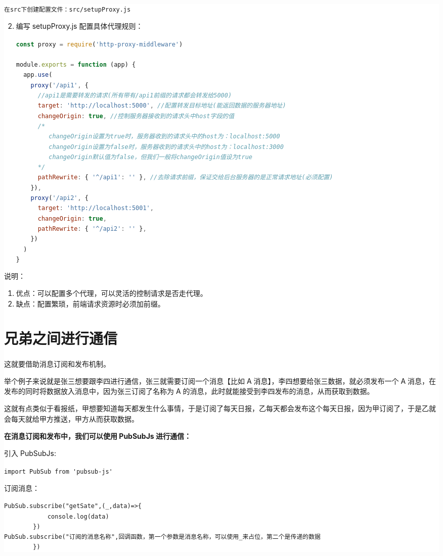    ```
   在src下创建配置文件：src/setupProxy.js
   ```

2. 编写 setupProxy.js 配置具体代理规则：

   ```js
   const proxy = require('http-proxy-middleware')

   module.exports = function (app) {
     app.use(
       proxy('/api1', {
         //api1是需要转发的请求(所有带有/api1前缀的请求都会转发给5000)
         target: 'http://localhost:5000', //配置转发目标地址(能返回数据的服务器地址)
         changeOrigin: true, //控制服务器接收到的请求头中host字段的值
         /*
         	changeOrigin设置为true时，服务器收到的请求头中的host为：localhost:5000
         	changeOrigin设置为false时，服务器收到的请求头中的host为：localhost:3000
         	changeOrigin默认值为false，但我们一般将changeOrigin值设为true
         */
         pathRewrite: { '^/api1': '' }, //去除请求前缀，保证交给后台服务器的是正常请求地址(必须配置)
       }),
       proxy('/api2', {
         target: 'http://localhost:5001',
         changeOrigin: true,
         pathRewrite: { '^/api2': '' },
       })
     )
   }
   ```

说明：

1. 优点：可以配置多个代理，可以灵活的控制请求是否走代理。
2. 缺点：配置繁琐，前端请求资源时必须加前缀。

# 兄弟之间进行通信

这就要借助消息订阅和发布机制。

举个例子来说就是张三想要跟李四进行通信，张三就需要订阅一个消息【比如 A 消息】，李四想要给张三数据，就必须发布一个 A 消息，在发布的同时将数据放入消息中，因为张三订阅了名称为 A 的消息，此时就能接受到李四发布的消息，从而获取到数据。

这就有点类似于看报纸，甲想要知道每天都发生什么事情，于是订阅了每天日报，乙每天都会发布这个每天日报，因为甲订阅了，于是乙就会每天就给甲方推送，甲方从而获取数据。

**在消息订阅和发布中，我们可以使用 PubSubJs 进行通信：**

引入 PubSubJs:

```
import PubSub from 'pubsub-js'
```

订阅消息：

```
PubSub.subscribe("getSate",(_,data)=>{
            console.log(data)
        })
PubSub.subscribe("订阅的消息名称",回调函数，第一个参数是消息名称，可以使用_来占位，第二个是传递的数据
        })
```
